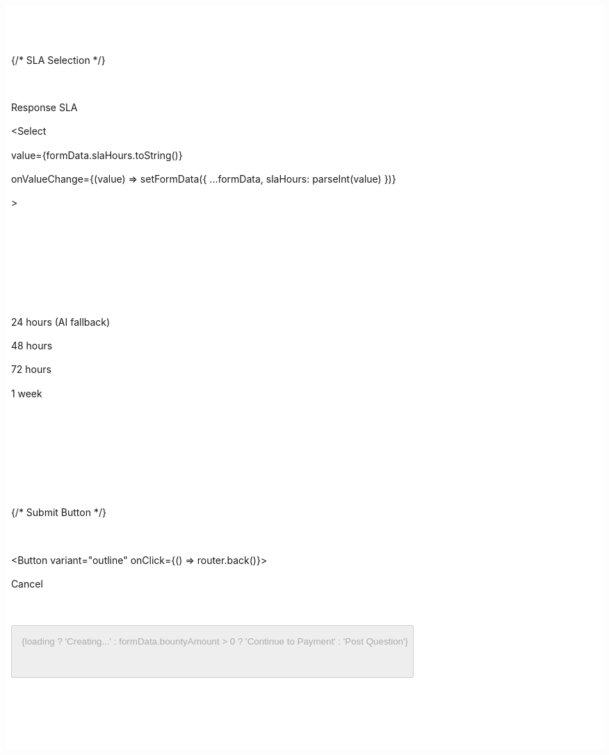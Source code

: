 &nbsp;         </div>

&nbsp;         

&nbsp;         {/\* SLA Selection \*/}

&nbsp;         <div>

&nbsp;           <Label>Response SLA</Label>

&nbsp;           <Select

&nbsp;             value={formData.slaHours.toString()}

&nbsp;             onValueChange={(value) => setFormData({ ...formData, slaHours: parseInt(value) })}

&nbsp;           >

&nbsp;             <SelectTrigger className="mt-2">

&nbsp;               <SelectValue />

&nbsp;             </SelectTrigger>

&nbsp;             <SelectContent>

&nbsp;               <SelectItem value="24">24 hours (AI fallback)</SelectItem>

&nbsp;               <SelectItem value="48">48 hours</SelectItem>

&nbsp;               <SelectItem value="72">72 hours</SelectItem>

&nbsp;               <SelectItem value="168">1 week</SelectItem>

&nbsp;             </SelectContent>

&nbsp;           </Select>

&nbsp;         </div>

&nbsp;         

&nbsp;         {/\* Submit Button \*/}

&nbsp;         <div className="flex justify-end gap-4">

&nbsp;           <Button variant="outline" onClick={() => router.back()}>

&nbsp;             Cancel

&nbsp;           </Button>

&nbsp;           <Button onClick={handleSubmit} disabled={loading}>

&nbsp;             {loading ? 'Creating...' : formData.bountyAmount > 0 ? 'Continue to Payment' : 'Post Question'}

&nbsp;           </Button>

&nbsp;         </div>

&nbsp;       </CardContent>

&nbsp;     </Card>
